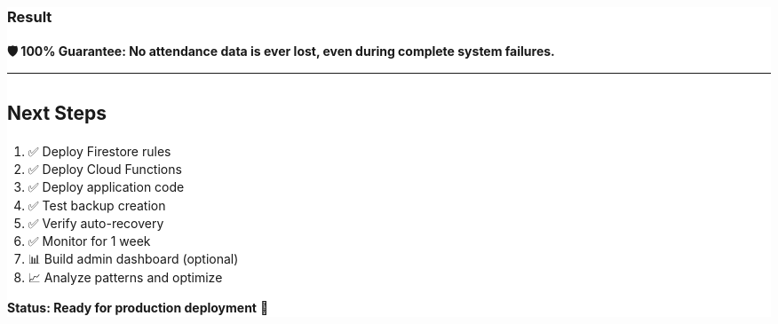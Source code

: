 ### Result
**🛡️ 100% Guarantee: No attendance data is ever lost, even during complete system failures.**

---

## Next Steps

1. ✅ Deploy Firestore rules
2. ✅ Deploy Cloud Functions
3. ✅ Deploy application code
4. ✅ Test backup creation
5. ✅ Verify auto-recovery
6. ✅ Monitor for 1 week
7. 📊 Build admin dashboard (optional)
8. 📈 Analyze patterns and optimize

**Status: Ready for production deployment** 🚀
